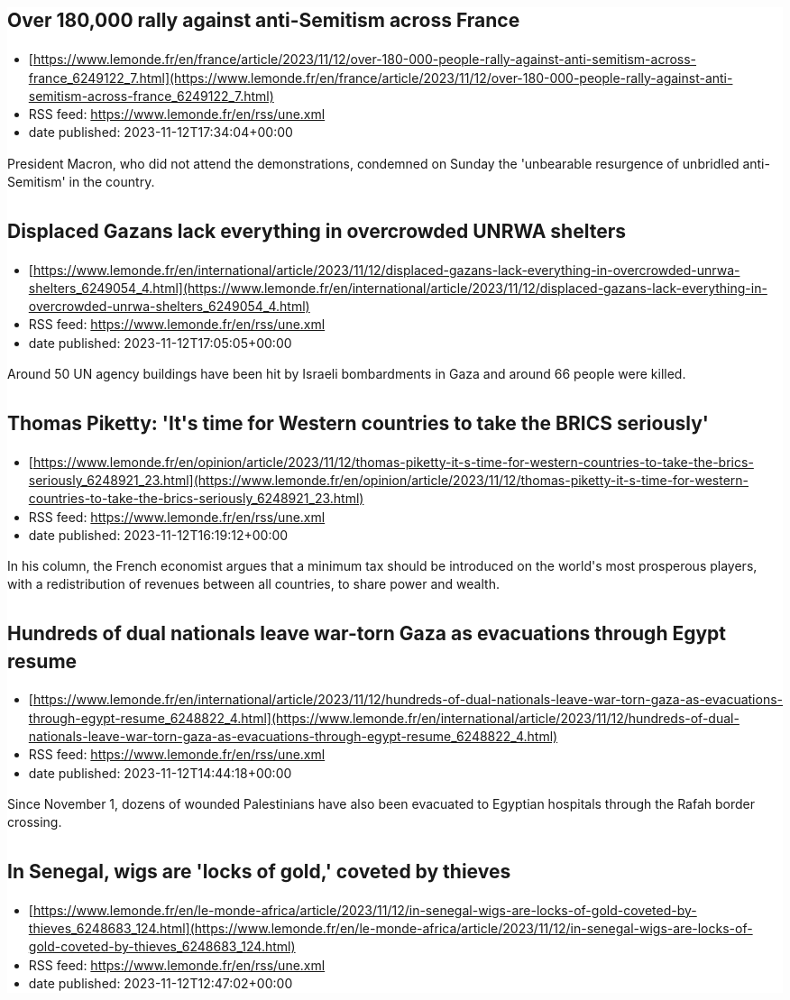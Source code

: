 ## Over 180,000 rally against anti-Semitism across France
 - [https://www.lemonde.fr/en/france/article/2023/11/12/over-180-000-people-rally-against-anti-semitism-across-france_6249122_7.html](https://www.lemonde.fr/en/france/article/2023/11/12/over-180-000-people-rally-against-anti-semitism-across-france_6249122_7.html)
 - RSS feed: https://www.lemonde.fr/en/rss/une.xml
 - date published: 2023-11-12T17:34:04+00:00

President Macron, who did not attend the demonstrations, condemned on Sunday the 'unbearable resurgence of unbridled anti-Semitism' in the country.

## Displaced Gazans lack everything in overcrowded UNRWA shelters
 - [https://www.lemonde.fr/en/international/article/2023/11/12/displaced-gazans-lack-everything-in-overcrowded-unrwa-shelters_6249054_4.html](https://www.lemonde.fr/en/international/article/2023/11/12/displaced-gazans-lack-everything-in-overcrowded-unrwa-shelters_6249054_4.html)
 - RSS feed: https://www.lemonde.fr/en/rss/une.xml
 - date published: 2023-11-12T17:05:05+00:00

Around 50 UN agency buildings have been hit by Israeli bombardments in Gaza and around 66 people were killed.

## Thomas Piketty: 'It's time for Western countries to take the BRICS seriously'
 - [https://www.lemonde.fr/en/opinion/article/2023/11/12/thomas-piketty-it-s-time-for-western-countries-to-take-the-brics-seriously_6248921_23.html](https://www.lemonde.fr/en/opinion/article/2023/11/12/thomas-piketty-it-s-time-for-western-countries-to-take-the-brics-seriously_6248921_23.html)
 - RSS feed: https://www.lemonde.fr/en/rss/une.xml
 - date published: 2023-11-12T16:19:12+00:00

In his column, the French economist argues that a minimum tax should be introduced on the world's most prosperous players, with a redistribution of revenues between all countries, to share power and wealth.

## Hundreds of dual nationals leave war-torn Gaza as evacuations through Egypt resume
 - [https://www.lemonde.fr/en/international/article/2023/11/12/hundreds-of-dual-nationals-leave-war-torn-gaza-as-evacuations-through-egypt-resume_6248822_4.html](https://www.lemonde.fr/en/international/article/2023/11/12/hundreds-of-dual-nationals-leave-war-torn-gaza-as-evacuations-through-egypt-resume_6248822_4.html)
 - RSS feed: https://www.lemonde.fr/en/rss/une.xml
 - date published: 2023-11-12T14:44:18+00:00

Since November 1, dozens of wounded Palestinians have also been evacuated to Egyptian hospitals through the Rafah border crossing.

## In Senegal, wigs are 'locks of gold,' coveted by thieves
 - [https://www.lemonde.fr/en/le-monde-africa/article/2023/11/12/in-senegal-wigs-are-locks-of-gold-coveted-by-thieves_6248683_124.html](https://www.lemonde.fr/en/le-monde-africa/article/2023/11/12/in-senegal-wigs-are-locks-of-gold-coveted-by-thieves_6248683_124.html)
 - RSS feed: https://www.lemonde.fr/en/rss/une.xml
 - date published: 2023-11-12T12:47:02+00:00
